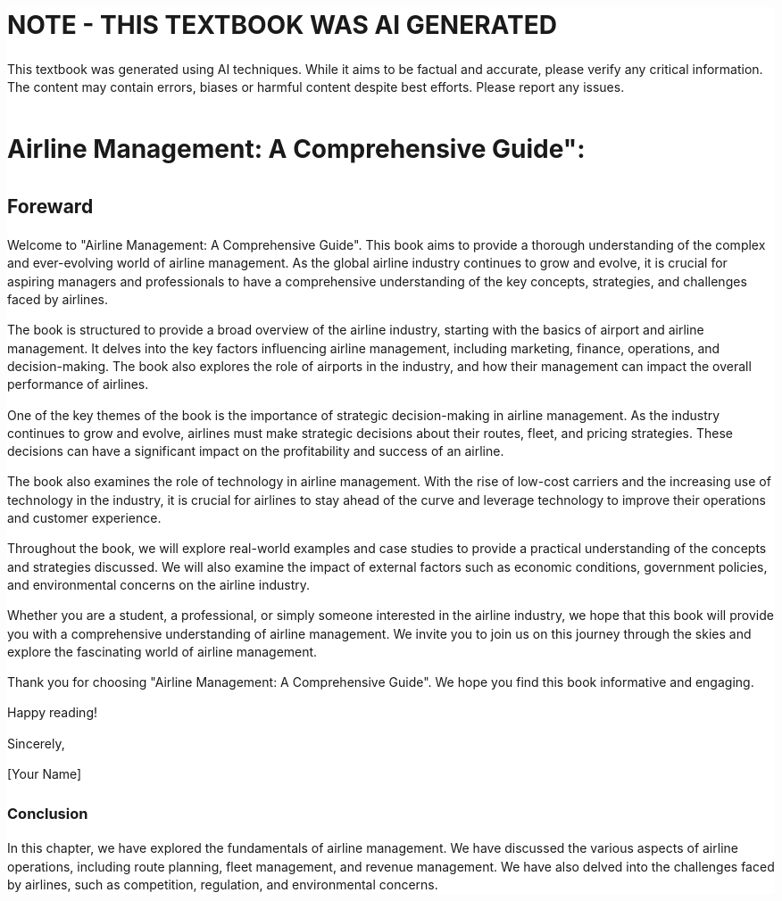 # NOTE - THIS TEXTBOOK WAS AI GENERATED

This textbook was generated using AI techniques. While it aims to be factual and accurate, please verify any critical information. The content may contain errors, biases or harmful content despite best efforts. Please report any issues.

# Airline Management: A Comprehensive Guide":


## Foreward

Welcome to "Airline Management: A Comprehensive Guide". This book aims to provide a thorough understanding of the complex and ever-evolving world of airline management. As the global airline industry continues to grow and evolve, it is crucial for aspiring managers and professionals to have a comprehensive understanding of the key concepts, strategies, and challenges faced by airlines.

The book is structured to provide a broad overview of the airline industry, starting with the basics of airport and airline management. It delves into the key factors influencing airline management, including marketing, finance, operations, and decision-making. The book also explores the role of airports in the industry, and how their management can impact the overall performance of airlines.

One of the key themes of the book is the importance of strategic decision-making in airline management. As the industry continues to grow and evolve, airlines must make strategic decisions about their routes, fleet, and pricing strategies. These decisions can have a significant impact on the profitability and success of an airline.

The book also examines the role of technology in airline management. With the rise of low-cost carriers and the increasing use of technology in the industry, it is crucial for airlines to stay ahead of the curve and leverage technology to improve their operations and customer experience.

Throughout the book, we will explore real-world examples and case studies to provide a practical understanding of the concepts and strategies discussed. We will also examine the impact of external factors such as economic conditions, government policies, and environmental concerns on the airline industry.

Whether you are a student, a professional, or simply someone interested in the airline industry, we hope that this book will provide you with a comprehensive understanding of airline management. We invite you to join us on this journey through the skies and explore the fascinating world of airline management.

Thank you for choosing "Airline Management: A Comprehensive Guide". We hope you find this book informative and engaging.

Happy reading!

Sincerely,

[Your Name]


### Conclusion
In this chapter, we have explored the fundamentals of airline management. We have discussed the various aspects of airline operations, including route planning, fleet management, and revenue management. We have also delved into the challenges faced by airlines, such as competition, regulation, and environmental concerns.
